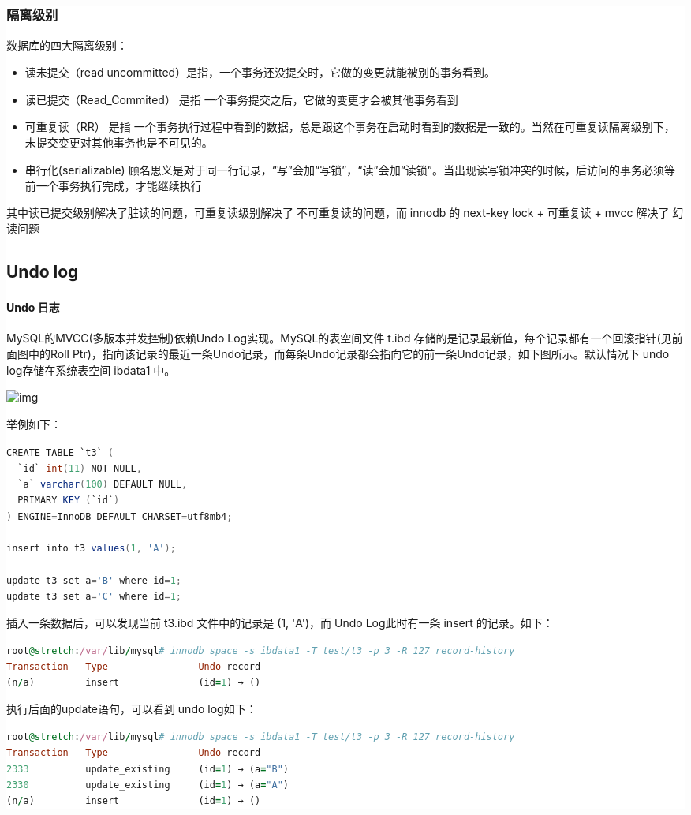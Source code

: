 

### 隔离级别

数据库的四大隔离级别：

- 读未提交（read uncommitted）是指，一个事务还没提交时，它做的变更就能被别的事务看到。

- 读已提交（Read_Commited） 是指 一个事务提交之后，它做的变更才会被其他事务看到

- 可重复读（RR） 是指 一个事务执行过程中看到的数据，总是跟这个事务在启动时看到的数据是一致的。当然在可重复读隔离级别下，未提交变更对其他事务也是不可见的。

- 串行化(serializable) 顾名思义是对于同一行记录，“写”会加“写锁”，“读”会加“读锁”。当出现读写锁冲突的时候，后访问的事务必须等前一个事务执行完成，才能继续执行

其中读已提交级别解决了脏读的问题，可重复读级别解决了 不可重复读的问题，而 innodb 的 next-key lock + 可重复读 + mvcc 解决了 幻读问题



## Undo log

#### Undo 日志

MySQL的MVCC(多版本并发控制)依赖Undo Log实现。MySQL的表空间文件 t.ibd 存储的是记录最新值，每个记录都有一个回滚指针(见前面图中的Roll Ptr)，指向该记录的最近一条Undo记录，而每条Undo记录都会指向它的前一条Undo记录，如下图所示。默认情况下 undo log存储在系统表空间 ibdata1 中。

![img](https:////upload-images.jianshu.io/upload_images/286774-66bf3de3513784e1.png?imageMogr2/auto-orient/strip|imageView2/2/w/980/format/webp)



举例如下：

```csharp
CREATE TABLE `t3` (
  `id` int(11) NOT NULL,
  `a` varchar(100) DEFAULT NULL,
  PRIMARY KEY (`id`)
) ENGINE=InnoDB DEFAULT CHARSET=utf8mb4;

insert into t3 values(1, 'A');

update t3 set a='B' where id=1;
update t3 set a='C' where id=1;
```



插入一条数据后，可以发现当前 t3.ibd 文件中的记录是 (1, 'A')，而 Undo Log此时有一条 insert 的记录。如下：

```ruby
root@stretch:/var/lib/mysql# innodb_space -s ibdata1 -T test/t3 -p 3 -R 127 record-history
Transaction   Type                Undo record
(n/a)         insert              (id=1) → ()
```



执行后面的update语句，可以看到 undo log如下：

```ruby
root@stretch:/var/lib/mysql# innodb_space -s ibdata1 -T test/t3 -p 3 -R 127 record-history
Transaction   Type                Undo record
2333          update_existing     (id=1) → (a="B")
2330          update_existing     (id=1) → (a="A")
(n/a)         insert              (id=1) → ()
```
